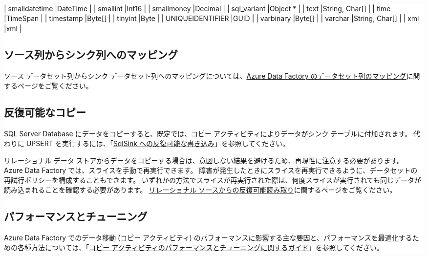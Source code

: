 | smalldatetime |DateTime |
| smallint |Int16 |
| smallmoney |Decimal |
| sql_variant |Object * |
| text |String, Char[] |
| time |TimeSpan |
| timestamp |Byte[] |
| tinyint |Byte |
| UNIQUEIDENTIFIER |GUID |
| varbinary |Byte[] |
| varchar |String, Char[] |
| xml |xml |

## <a name="mapping-source-to-sink-columns"></a>ソース列からシンク列へのマッピング
ソース データセット列からシンク データセット列へのマッピングについては、[Azure Data Factory のデータセット列のマッピング](data-factory-map-columns.md)に関するページをご覧ください。

## <a name="repeatable-copy"></a>反復可能なコピー
SQL Server Database にデータをコピーすると、既定では、コピー アクティビティによりデータがシンク テーブルに付加されます。 代わりに UPSERT を実行するには、「[SqlSink への反復可能な書き込み](data-factory-repeatable-copy.md#repeatable-write-to-sqlsink)」を参照してください。

リレーショナル データ ストアからデータをコピーする場合は、意図しない結果を避けるため、再現性に注意する必要があります。 Azure Data Factory では、スライスを手動で再実行できます。 障害が発生したときにスライスを再実行できるように、データセットの再試行ポリシーを構成することもできます。 いずれかの方法でスライスが再実行された際は、何度スライスが実行されても同じデータが読み込まれることを確認する必要があります。 [リレーショナル ソースからの反復可能読み取り](data-factory-repeatable-copy.md#repeatable-read-from-relational-sources)に関するページをご覧ください。

## <a name="performance-and-tuning"></a>パフォーマンスとチューニング
Azure Data Factory でのデータ移動 (コピー アクティビティ) のパフォーマンスに影響する主な要因と、パフォーマンスを最適化するための各種方法については、「[コピー アクティビティのパフォーマンスとチューニングに関するガイド](data-factory-copy-activity-performance.md)」を参照してください。